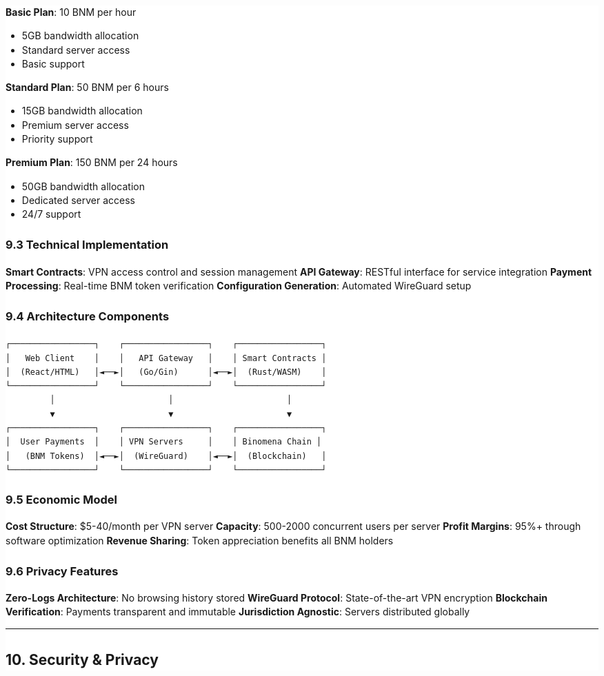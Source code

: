 **Basic Plan**: 10 BNM per hour
- 5GB bandwidth allocation
- Standard server access
- Basic support

**Standard Plan**: 50 BNM per 6 hours
- 15GB bandwidth allocation
- Premium server access
- Priority support

**Premium Plan**: 150 BNM per 24 hours
- 50GB bandwidth allocation
- Dedicated server access
- 24/7 support

### 9.3 Technical Implementation

**Smart Contracts**: VPN access control and session management
**API Gateway**: RESTful interface for service integration
**Payment Processing**: Real-time BNM token verification
**Configuration Generation**: Automated WireGuard setup

### 9.4 Architecture Components

```
┌─────────────────┐    ┌─────────────────┐    ┌─────────────────┐
│   Web Client    │    │   API Gateway   │    │ Smart Contracts │
│  (React/HTML)   │◄──►│   (Go/Gin)      │◄──►│  (Rust/WASM)    │
└─────────────────┘    └─────────────────┘    └─────────────────┘
         │                       │                       │
         ▼                       ▼                       ▼
┌─────────────────┐    ┌─────────────────┐    ┌─────────────────┐
│  User Payments  │    │ VPN Servers     │    │ Binomena Chain │
│   (BNM Tokens)  │◄──►│  (WireGuard)    │◄──►│  (Blockchain)   │
└─────────────────┘    └─────────────────┘    └─────────────────┘
```

### 9.5 Economic Model

**Cost Structure**: $5-40/month per VPN server
**Capacity**: 500-2000 concurrent users per server
**Profit Margins**: 95%+ through software optimization
**Revenue Sharing**: Token appreciation benefits all BNM holders

### 9.6 Privacy Features

**Zero-Logs Architecture**: No browsing history stored
**WireGuard Protocol**: State-of-the-art VPN encryption
**Blockchain Verification**: Payments transparent and immutable
**Jurisdiction Agnostic**: Servers distributed globally

---

## 10. Security & Privacy
